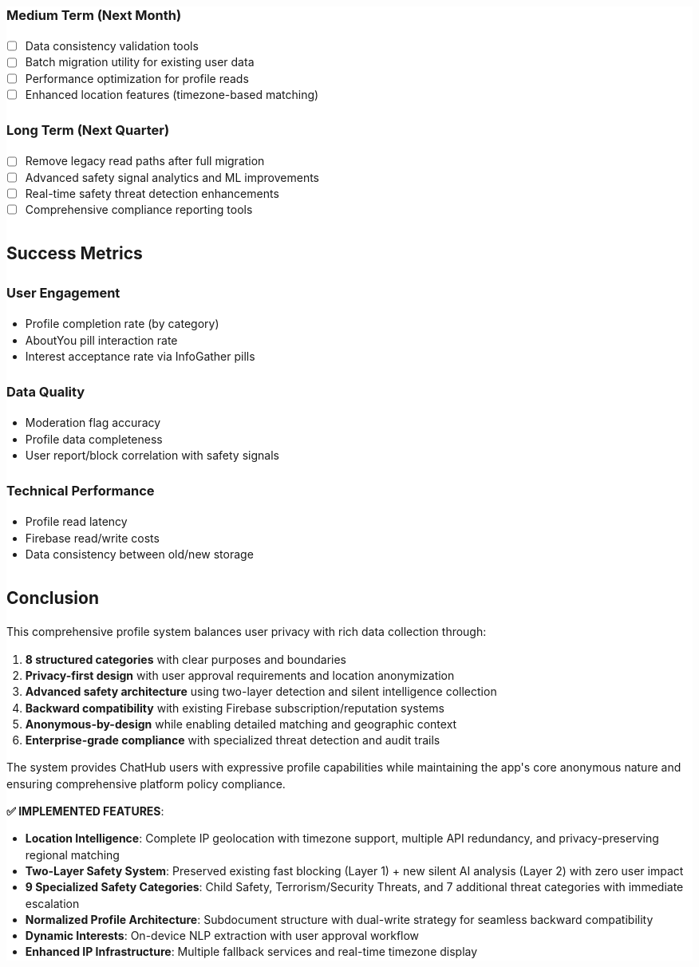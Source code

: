 ### Medium Term (Next Month)
- [ ] Data consistency validation tools
- [ ] Batch migration utility for existing user data
- [ ] Performance optimization for profile reads
- [ ] Enhanced location features (timezone-based matching)

### Long Term (Next Quarter)
- [ ] Remove legacy read paths after full migration
- [ ] Advanced safety signal analytics and ML improvements
- [ ] Real-time safety threat detection enhancements
- [ ] Comprehensive compliance reporting tools

## Success Metrics

### User Engagement
- Profile completion rate (by category)
- AboutYou pill interaction rate
- Interest acceptance rate via InfoGather pills

### Data Quality
- Moderation flag accuracy
- Profile data completeness
- User report/block correlation with safety signals

### Technical Performance  
- Profile read latency
- Firebase read/write costs
- Data consistency between old/new storage

## Conclusion

This comprehensive profile system balances user privacy with rich data collection through:

1. **8 structured categories** with clear purposes and boundaries
2. **Privacy-first design** with user approval requirements and location anonymization  
3. **Advanced safety architecture** using two-layer detection and silent intelligence collection
4. **Backward compatibility** with existing Firebase subscription/reputation systems
5. **Anonymous-by-design** while enabling detailed matching and geographic context
6. **Enterprise-grade compliance** with specialized threat detection and audit trails

The system provides ChatHub users with expressive profile capabilities while maintaining the app's core anonymous nature and ensuring comprehensive platform policy compliance.

**✅ IMPLEMENTED FEATURES**:
- **Location Intelligence**: Complete IP geolocation with timezone support, multiple API redundancy, and privacy-preserving regional matching
- **Two-Layer Safety System**: Preserved existing fast blocking (Layer 1) + new silent AI analysis (Layer 2) with zero user impact
- **9 Specialized Safety Categories**: Child Safety, Terrorism/Security Threats, and 7 additional threat categories with immediate escalation
- **Normalized Profile Architecture**: Subdocument structure with dual-write strategy for seamless backward compatibility
- **Dynamic Interests**: On-device NLP extraction with user approval workflow
- **Enhanced IP Infrastructure**: Multiple fallback services and real-time timezone display
